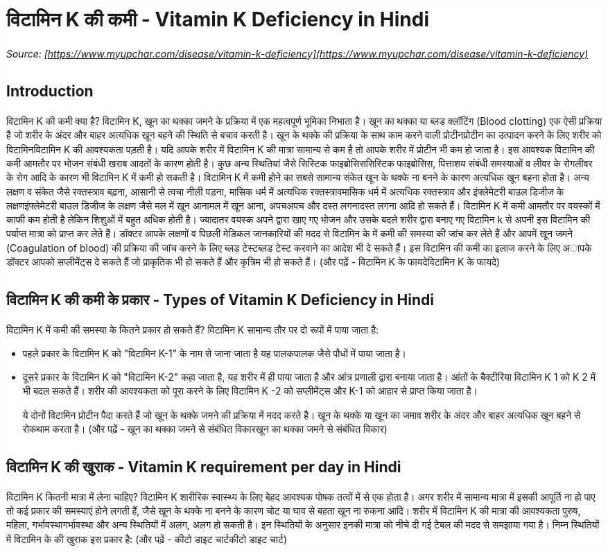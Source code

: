 # विटामिन K की कमी - Vitamin K Deficiency in Hindi
_Source: [https://www.myupchar.com/disease/vitamin-k-deficiency](https://www.myupchar.com/disease/vitamin-k-deficiency)_

## Introduction
विटामिन K की कमी क्या है?
‌‌विटामिन K, खून का थक्का जमने के प्रक्रिया में एक महत्वपूर्ण भूमिका निभाता है। खून का थक्का या ब्लड क्लॉटिंग (Blood clotting) एक ऐसी प्रक्रिया है जो शरीर के अंदर और बाहर अत्यधिक खून बहने की स्थिति से बचाव करती है। खून के थक्के की प्रक्रिया के साथ काम करने वाली प्रोटीनप्रोटीन का उत्पादन करने के लिए शरीर को विटामिनविटामिन K की आवश्यकता पड़ती है।
यदि आपके शरीर में विटामिन K की मात्रा सामान्य से कम है तो आपके शरीर में प्रोटीन भी कम हो जाता है। इस आवश्यक विटामिन की कमी आमतौर पर भोजन संबंधी खराब आदतों के कारण होती है। कुछ अन्य स्थितियां जैसे सिस्टिक फाइब्रोसिससिस्टिक फाइब्रोसिस, पित्ताशय संबंधी समस्याओं व लीवर के रोगलीवर के रोग आदि के कारण भी विटामिन K में कमी हो सकती है।
विटामिन K में कमी होने का सबसे सामान्य संकेत खून के थक्के ना बनने के कारण अत्यधिक खून बहना होता है। अन्य लक्षण व संकेत जैसे रक्तस्त्राव बढ़ना, आसानी से त्वचा नीली पड़ना, मासिक धर्म में अत्यधिक रक्तस्त्रावमासिक धर्म में अत्यधिक रक्तस्त्राव और इंफ्लेमेटरी बाउल डिजीज के लक्षणइंफ्लेमेटरी बाउल डिजीज के लक्षण जैसे मल में खून आनामल में खून आना, अपचअपच और दस्त लगनादस्त लगना आदि हो सकते हैं।
विटामिन K में कमी आमतौर पर वयस्कों में काफी कम होती है लेकिन शिशुओं में बहुत अधिक होती है। ज्यादातर वयस्क अपने द्वारा खाए गए भोजन और उसके बदले शरीर द्वारा बनाए गए विटामिन k से अपनी इस विटामिन की पर्याप्त मात्रा को प्राप्त कर लेते हैं।
डॉक्टर आपके लक्षणों व पिछली मेडिकल जानकारियों की मदद से विटामिन के में कमी की समस्या की जांच कर लेते हैं और आपमें खून जमने (Coagulation of blood) की प्रक्रिया की जांच करने के लिए ब्लड टेस्टब्लड टेस्ट करवाने का आदेश भी दे सकते हैं। इस विटामिन की कमी का इलाज करने के लिए अापके डॉक्टर आपको सप्लीमेंट्स दे सकते हैं जो प्राकृतिक भी हो सकते हैं और कृत्रिम भी हो सकते हैं।
(और पढ़ें - विटामिन K के फायदेविटामिन K के फायदे)

## विटामिन K की कमी के प्रकार - Types of Vitamin K Deficiency in Hindi
विटामिन K में कमी की समस्या के कितने प्रकार हो सकते हैं?
विटामिन K सामान्य तौर पर दो रूपों में पाया जाता है:
- पहले प्रकार के विटामिन K को "विटामिन K-1" के नाम से जाना जाता है यह पालकपालक जैसे पौधों में पाया जाता है।
- दूसरे प्रकार के विटामिन K को "विटामिन K-2" कहा जाता है, यह शरीर में ही पाया जाता है और आंत्र प्रणाली द्वारा बनाया जाता है। आंतों के बैक्टीरिया विटामिन K 1 को K 2 में भी बदल सकते हैं। शरीर की आवश्यकता को पूरा करने के लिए विटामिन K -2 को सप्लीमेंट्स और K-1 को आहार से प्राप्त किया जाता है।


	ये दोनों विटामिन प्रोटीन पैदा करते हैं जो खून के थक्के जमने की प्रक्रिया में मदद करते है। खून के थक्के या खून का जमाव शरीर के अंदर और बाहर अत्यधिक खून बहने से रोकथाम करता है।
(और पढ़ें - खून का थक्का जमने से संबंधित विकारखून का थक्का जमने से संबंधित विकार)

## विटामिन K की खुराक - Vitamin K requirement per day in Hindi
विटामिन K कितनी मात्रा में लेना चाहिए?
विटामिन K शारीरिक स्वास्थ्य के लिए बेहद आवश्यक पोषक तत्वों में से एक होता है। अगर शरीर में सामान्य मात्रा में इसकी आपूर्ति ना हो पाए तो कई प्रकार की समस्याएं होने लगती हैं, जैसे खून के थक्के ना बनने के कारण चोट या घाव से बहता खून ना रुकना आदि। शरीर में विटामिन K की मात्रा की आवश्यकता पुरुष, महिला, गर्भावस्थागर्भावस्था और अन्य स्थितियों में अलग, अलग हो सकती है। इन स्थितियों के अनुसार इनकी मात्रा को नीचे दी गई टेबल की मदद से समझाया गया है।
निम्न स्थितियों में विटामिन के की खुराक इस प्रकार है:
(और पढ़ें - कीटो डाइट चार्टकीटो डाइट चार्ट)
